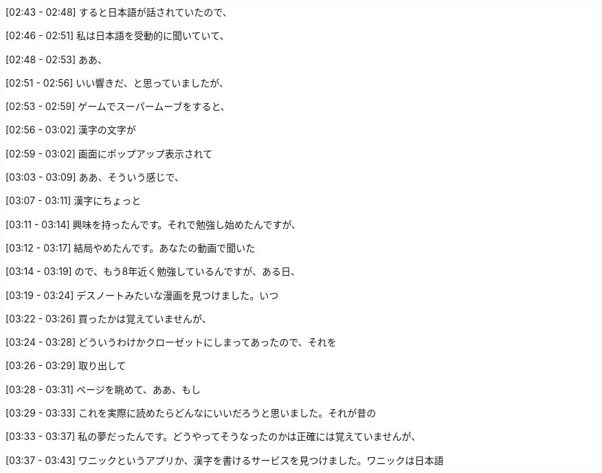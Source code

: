 [02:43 - 02:48]
すると日本語が話されていたので、

[02:46 - 02:51]
私は日本語を受動的に聞いていて、

[02:48 - 02:53]
ああ、

[02:51 - 02:56]
いい響きだ、と思っていましたが、

[02:53 - 02:59]
ゲームでスーパームーブをすると、

[02:56 - 03:02]
漢字の文字が

[02:59 - 03:02]
画面にポップアップ表示されて

[03:03 - 03:09]
ああ、そういう感じで、

[03:07 - 03:11]
漢字にちょっと

[03:11 - 03:14]
興味を持ったんです。それで勉強し始めたんですが、

[03:12 - 03:17]
結局やめたんです。あなたの動画で聞いた

[03:14 - 03:19]
ので、もう8年近く勉強しているんですが、ある日、

[03:19 - 03:24]
デスノートみたいな漫画を見つけました。いつ

[03:22 - 03:26]
買ったかは覚えていませんが、

[03:24 - 03:28]
どういうわけかクローゼットにしまってあったので、それを

[03:26 - 03:29]
取り出して

[03:28 - 03:31]
ページを眺めて、ああ、もし

[03:29 - 03:33]
これを実際に読めたらどんなにいいだろうと思いました。それが昔の

[03:33 - 03:37]
私の夢だったんです。どうやってそうなったのかは正確には覚えていませんが、

[03:37 - 03:43]
ワニックというアプリか、漢字を書けるサービスを見つけました。ワニックは日本語
